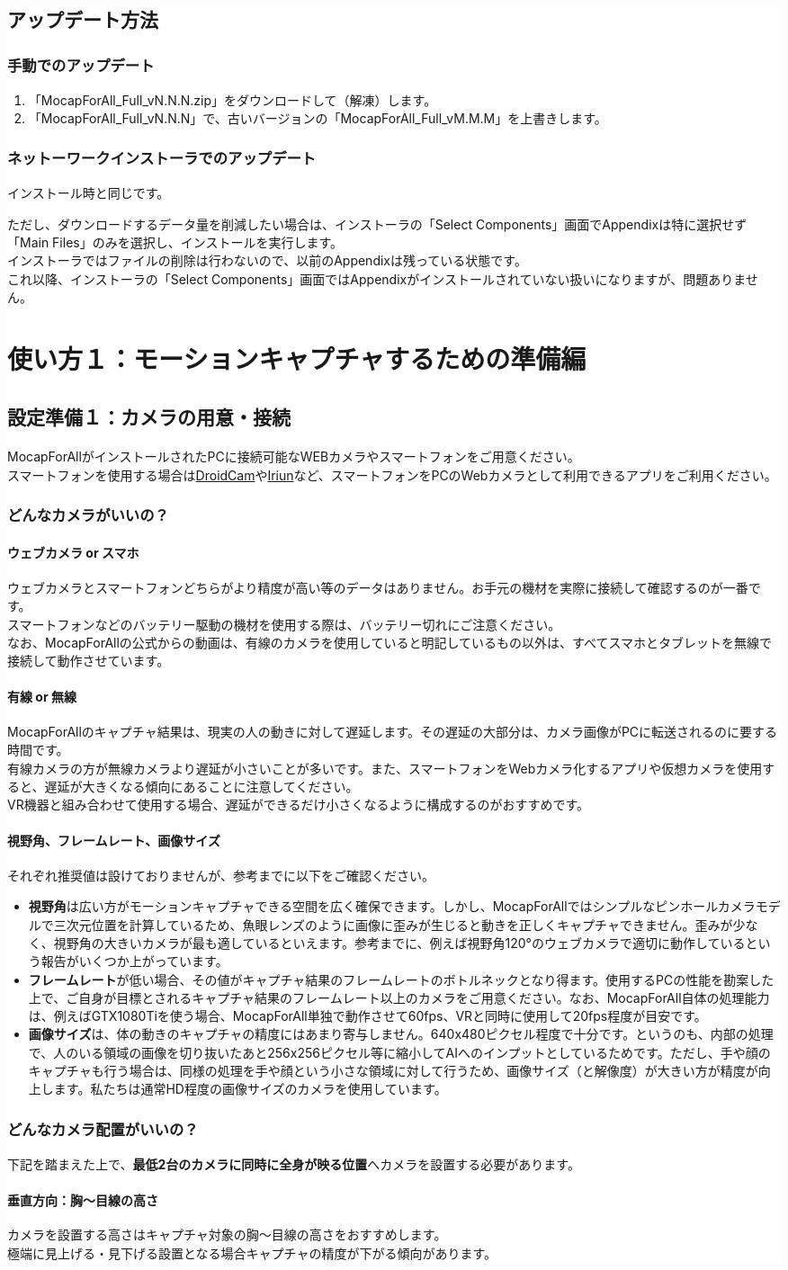 ## アップデート方法

### 手動でのアップデート

1. 「MocapForAll_Full_vN.N.N.zip」をダウンロードして（解凍）します。  
2. 「MocapForAll_Full_vN.N.N」で、古いバージョンの「MocapForAll_Full_vM.M.M」を上書きします。

### ネットーワークインストーラでのアップデート

インストール時と同じです。

ただし、ダウンロードするデータ量を削減したい場合は、インストーラの「Select Components」画面でAppendixは特に選択せず「Main Files」のみを選択し、インストールを実行します。  
インストーラではファイルの削除は行わないので、以前のAppendixは残っている状態です。  
これ以降、インストーラの「Select Components」画面ではAppendixがインストールされていない扱いになりますが、問題ありません。

# 使い方１：モーションキャプチャするための準備編

## 設定準備１：カメラの用意・接続
MocapForAllがインストールされたPCに接続可能なWEBカメラやスマートフォンをご用意ください。  
スマートフォンを使用する場合は[DroidCam](https://www.dev47apps.com/)や[Iriun](https://iriun.com/)など、スマートフォンをPCのWebカメラとして利用できるアプリをご利用ください。  

### どんなカメラがいいの？
#### ウェブカメラ or スマホ
ウェブカメラとスマートフォンどちらがより精度が高い等のデータはありません。お手元の機材を実際に接続して確認するのが一番です。  
スマートフォンなどのバッテリー駆動の機材を使用する際は、バッテリー切れにご注意ください。  
なお、MocapForAllの公式からの動画は、有線のカメラを使用していると明記しているもの以外は、すべてスマホとタブレットを無線で接続して動作させています。

#### 有線 or 無線
MocapForAllのキャプチャ結果は、現実の人の動きに対して遅延します。その遅延の大部分は、カメラ画像がPCに転送されるのに要する時間です。  
有線カメラの方が無線カメラより遅延が小さいことが多いです。また、スマートフォンをWebカメラ化するアプリや仮想カメラを使用すると、遅延が大きくなる傾向にあることに注意してください。  
VR機器と組み合わせて使用する場合、遅延ができるだけ小さくなるように構成するのがおすすめです。

#### 視野角、フレームレート、画像サイズ
それぞれ推奨値は設けておりませんが、参考までに以下をご確認ください。  
- **視野角**は広い方がモーションキャプチャできる空間を広く確保できます。しかし、MocapForAllではシンプルなピンホールカメラモデルで三次元位置を計算しているため、魚眼レンズのように画像に歪みが生じると動きを正しくキャプチャできません。歪みが少なく、視野角の大きいカメラが最も適しているといえます。参考までに、例えば視野角120°のウェブカメラで適切に動作しているという報告がいくつか上がっています。   
- **フレームレート**が低い場合、その値がキャプチャ結果のフレームレートのボトルネックとなり得ます。使用するPCの性能を勘案した上で、ご自身が目標とされるキャプチャ結果のフレームレート以上のカメラをご用意ください。なお、MocapForAll自体の処理能力は、例えばGTX1080Tiを使う場合、MocapForAll単独で動作させて60fps、VRと同時に使用して20fps程度が目安です。   
- **画像サイズ**は、体の動きのキャプチャの精度にはあまり寄与しません。640x480ピクセル程度で十分です。というのも、内部の処理で、人のいる領域の画像を切り抜いたあと256x256ピクセル等に縮小してAIへのインプットとしているためです。ただし、手や顔のキャプチャも行う場合は、同様の処理を手や顔という小さな領域に対して行うため、画像サイズ（と解像度）が大きい方が精度が向上します。私たちは通常HD程度の画像サイズのカメラを使用しています。

### どんなカメラ配置がいいの？
下記を踏まえた上で、**最低2台のカメラに同時に全身が映る位置**へカメラを設置する必要があります。  

#### 垂直方向：胸～目線の高さ
カメラを設置する高さはキャプチャ対象の胸～目線の高さをおすすめします。  
極端に見上げる・見下げる設置となる場合キャプチャの精度が下がる傾向があります。   
